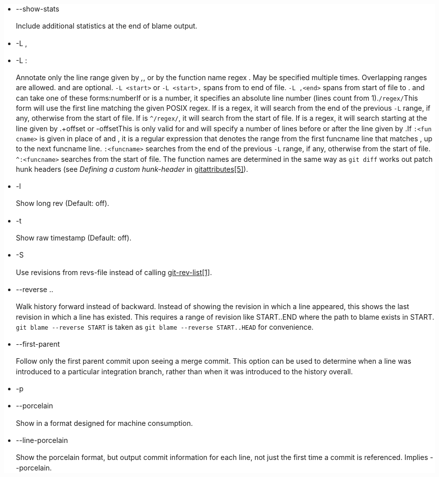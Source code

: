 - --show-stats

  Include additional statistics at the end of blame output.

- -L <start>,<end>

- -L :<funcname>

  Annotate only the line range given by *<start>,<end>*, or by the function name regex *<funcname>*. May be specified multiple times. Overlapping ranges are allowed.*<start>* and *<end>* are optional. `-L <start>` or `-L <start>,` spans from *<start>* to end of file. `-L ,<end>` spans from start of file to *<end>*.*<start>* and *<end>* can take one of these forms:numberIf *<start>* or *<end>* is a number, it specifies an absolute line number (lines count from 1).`/regex/`This form will use the first line matching the given POSIX regex. If *<start>* is a regex, it will search from the end of the previous `-L` range, if any, otherwise from the start of file. If *<start>* is `^/regex/`, it will search from the start of file. If *<end>* is a regex, it will search starting at the line given by *<start>*.+offset or -offsetThis is only valid for *<end>* and will specify a number of lines before or after the line given by *<start>*.If `:<funcname>` is given in place of *<start>* and *<end>*, it is a regular expression that denotes the range from the first funcname line that matches *<funcname>*, up to the next funcname line. `:<funcname>` searches from the end of the previous `-L` range, if any, otherwise from the start of file. `^:<funcname>` searches from the start of file. The function names are determined in the same way as `git diff` works out patch hunk headers (see *Defining a custom hunk-header* in [gitattributes[5]](../../5/gitattributes)).

- -l

  Show long rev (Default: off).

- -t

  Show raw timestamp (Default: off).

- -S <revs-file>

  Use revisions from revs-file instead of calling [git-rev-list[1]](../git-rev-list).

- --reverse <rev>..<rev>

  Walk history forward instead of backward. Instead of showing the revision in which a line appeared, this shows the last revision in which a line has existed. This requires a range of revision like START..END where the path to blame exists in START. `git blame --reverse START` is taken as `git blame --reverse START..HEAD` for convenience.

- --first-parent

  Follow only the first parent commit upon seeing a merge commit. This option can be used to determine when a line was introduced to a particular integration branch, rather than when it was introduced to the history overall.

- -p

- --porcelain

  Show in a format designed for machine consumption.

- --line-porcelain

  Show the porcelain format, but output commit information for each line, not just the first time a commit is referenced. Implies --porcelain.
